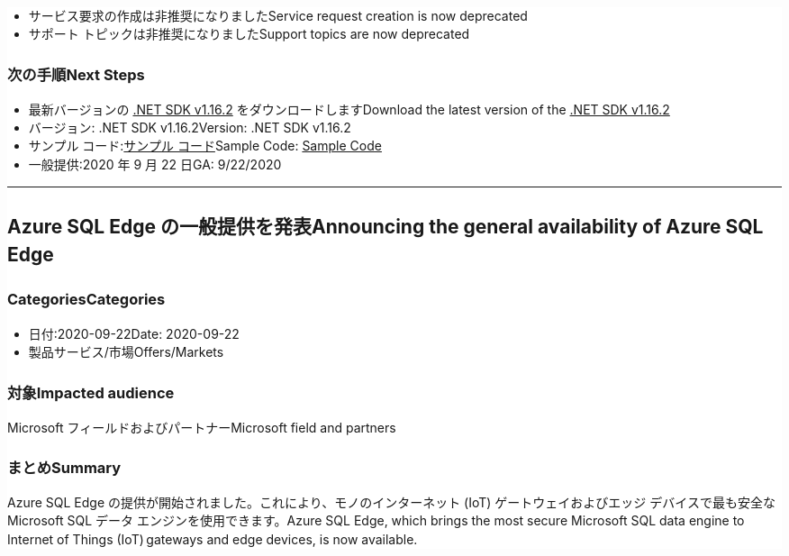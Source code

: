 - <span data-ttu-id="b64c8-312">サービス要求の作成は非推奨になりました</span><span class="sxs-lookup"><span data-stu-id="b64c8-312">Service request creation is now deprecated</span></span>
- <span data-ttu-id="b64c8-313">サポート トピックは非推奨になりました</span><span class="sxs-lookup"><span data-stu-id="b64c8-313">Support topics are now deprecated</span></span>

### <a name="next-steps"></a><span data-ttu-id="b64c8-314">次の手順</span><span class="sxs-lookup"><span data-stu-id="b64c8-314">Next Steps</span></span>

- <span data-ttu-id="b64c8-315">最新バージョンの [.NET SDK v1.16.2](https://www.nuget.org/packages/Microsoft.Store.PartnerCenter/1.16.2) をダウンロードします</span><span class="sxs-lookup"><span data-stu-id="b64c8-315">Download the latest version of the [.NET SDK v1.16.2](https://www.nuget.org/packages/Microsoft.Store.PartnerCenter/1.16.2)</span></span>
- <span data-ttu-id="b64c8-316">バージョン: .NET SDK v1.16.2</span><span class="sxs-lookup"><span data-stu-id="b64c8-316">Version: .NET SDK v1.16.2</span></span>
- <span data-ttu-id="b64c8-317">サンプル コード:[サンプル コード](https://github.com/microsoft/Partner-Center-DotNet-Samples)</span><span class="sxs-lookup"><span data-stu-id="b64c8-317">Sample Code: [Sample Code](https://github.com/microsoft/Partner-Center-DotNet-Samples)</span></span>
- <span data-ttu-id="b64c8-318">一般提供:2020 年 9 月 22 日</span><span class="sxs-lookup"><span data-stu-id="b64c8-318">GA: 9/22/2020</span></span>

________________


## <a name="announcing-the-general-availability-of-azure-sql-edge"></a><a name="9"></a><span data-ttu-id="b64c8-319">Azure SQL Edge の一般提供を発表</span><span class="sxs-lookup"><span data-stu-id="b64c8-319">Announcing the general availability of Azure SQL Edge</span></span>

### <a name="categories"></a><span data-ttu-id="b64c8-320">Categories</span><span class="sxs-lookup"><span data-stu-id="b64c8-320">Categories</span></span>

- <span data-ttu-id="b64c8-321">日付:2020-09-22</span><span class="sxs-lookup"><span data-stu-id="b64c8-321">Date: 2020-09-22</span></span>
- <span data-ttu-id="b64c8-322">製品サービス/市場</span><span class="sxs-lookup"><span data-stu-id="b64c8-322">Offers/Markets</span></span>

### <a name="impacted-audience"></a><span data-ttu-id="b64c8-323">対象</span><span class="sxs-lookup"><span data-stu-id="b64c8-323">Impacted audience</span></span>

<span data-ttu-id="b64c8-324">Microsoft フィールドおよびパートナー</span><span class="sxs-lookup"><span data-stu-id="b64c8-324">Microsoft field and partners</span></span> 

### <a name="summary"></a><span data-ttu-id="b64c8-325">まとめ</span><span class="sxs-lookup"><span data-stu-id="b64c8-325">Summary</span></span> 

<span data-ttu-id="b64c8-326">Azure SQL Edge の提供が開始されました。これにより、モノのインターネット (IoT) ゲートウェイおよびエッジ デバイスで最も安全な Microsoft SQL データ エンジンを使用できます。</span><span class="sxs-lookup"><span data-stu-id="b64c8-326">Azure SQL Edge, which brings the most secure Microsoft SQL data engine to Internet of Things (IoT) gateways and edge devices, is now available.</span></span>
